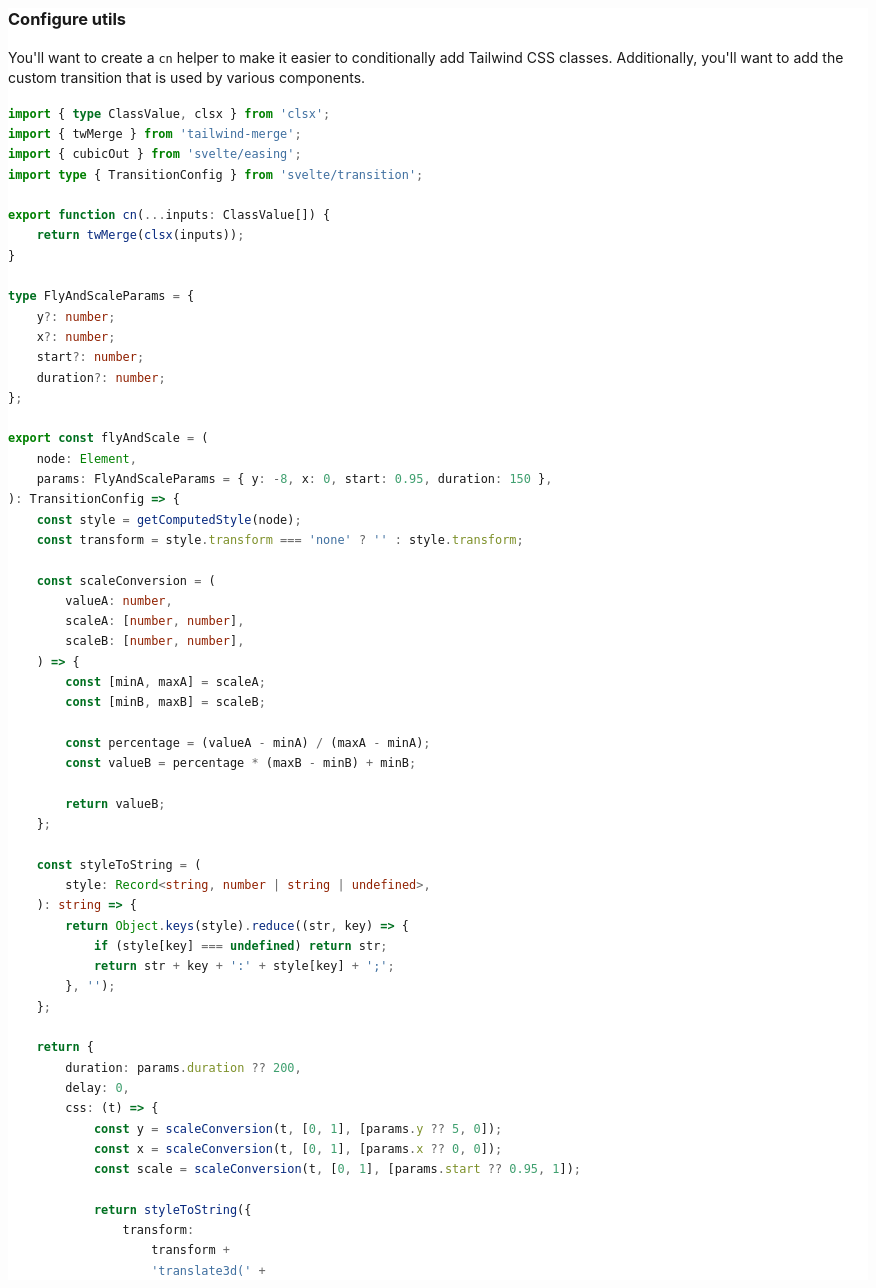 ### Configure utils

You'll want to create a `cn` helper to make it easier to conditionally add Tailwind CSS classes. Additionally, you'll want to add the custom transition that is used by various components.

```ts title="src/lib/utils.ts"
import { type ClassValue, clsx } from 'clsx';
import { twMerge } from 'tailwind-merge';
import { cubicOut } from 'svelte/easing';
import type { TransitionConfig } from 'svelte/transition';

export function cn(...inputs: ClassValue[]) {
    return twMerge(clsx(inputs));
}

type FlyAndScaleParams = {
    y?: number;
    x?: number;
    start?: number;
    duration?: number;
};

export const flyAndScale = (
    node: Element,
    params: FlyAndScaleParams = { y: -8, x: 0, start: 0.95, duration: 150 },
): TransitionConfig => {
    const style = getComputedStyle(node);
    const transform = style.transform === 'none' ? '' : style.transform;

    const scaleConversion = (
        valueA: number,
        scaleA: [number, number],
        scaleB: [number, number],
    ) => {
        const [minA, maxA] = scaleA;
        const [minB, maxB] = scaleB;

        const percentage = (valueA - minA) / (maxA - minA);
        const valueB = percentage * (maxB - minB) + minB;

        return valueB;
    };

    const styleToString = (
        style: Record<string, number | string | undefined>,
    ): string => {
        return Object.keys(style).reduce((str, key) => {
            if (style[key] === undefined) return str;
            return str + key + ':' + style[key] + ';';
        }, '');
    };

    return {
        duration: params.duration ?? 200,
        delay: 0,
        css: (t) => {
            const y = scaleConversion(t, [0, 1], [params.y ?? 5, 0]);
            const x = scaleConversion(t, [0, 1], [params.x ?? 0, 0]);
            const scale = scaleConversion(t, [0, 1], [params.start ?? 0.95, 1]);

            return styleToString({
                transform:
                    transform +
                    'translate3d(' +
```
